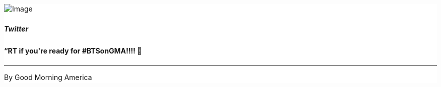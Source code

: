   <img src="https://pbs.twimg.com/media/D6mzgAGXsAMI6RX.jpg:large" alt="Image" class="center">
  <div class="card_item">
    <h5>Twitter</h5>
    <h4><b>“RT if you're ready for #BTSonGMA!!!! 💜</b></h4> 
    <hr>
    <p> By Good Morning America </p>
  </div>
</div>


